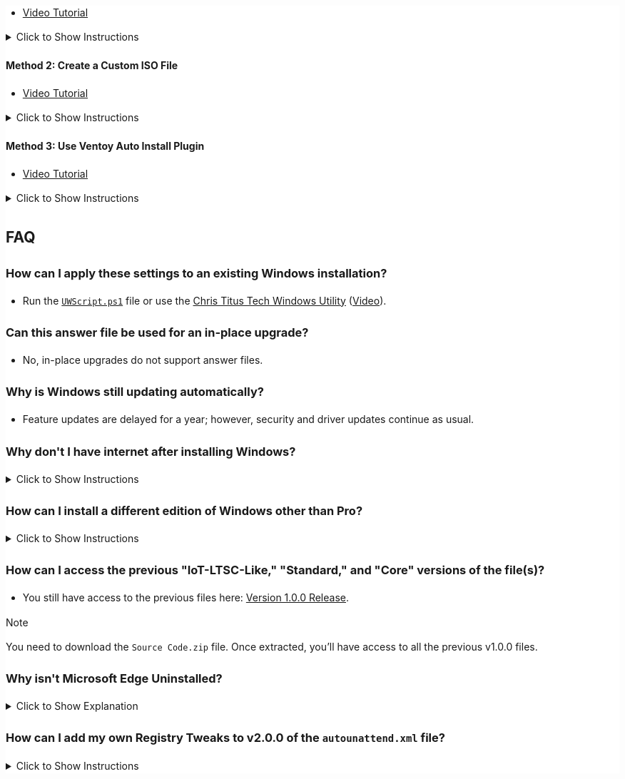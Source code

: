 - [Video Tutorial](https://youtu.be/pDEZDD_gEbo)

<details><summary>Click to Show Instructions</summary></details>

#### Method 2: Create a Custom ISO File

- [Video Tutorial](https://youtu.be/pDEZDD_gEbo?si=ChEGghEOLCyLSnp7&t=1117)

<details><summary>Click to Show Instructions</summary></details>

#### Method 3: Use Ventoy Auto Install Plugin

- [Video Tutorial](https://youtu.be/4AGZQJTyCOs)

<details><summary>Click to Show Instructions</summary></details>

## FAQ

### How can I apply these settings to an existing Windows installation?

- Run the [`UWScript.ps1`](https://github.com/memstechtips/UnattendedWinstall/blob/main/UWScript.ps1) file or use the [Chris Titus Tech Windows Utility](https://github.com/ChrisTitusTech/winutil) ([Video](https://youtu.be/pldFPTnOCGM)).

### Can this answer file be used for an in-place upgrade?

- No, in-place upgrades do not support answer files.

### Why is Windows still updating automatically?

- Feature updates are delayed for a year; however, security and driver updates continue as usual.

### Why don't I have internet after installing Windows?

<details><summary>Click to Show Instructions</summary></details>

### How can I install a different edition of Windows other than Pro?

<details><summary>Click to Show Instructions</summary></details>

### How can I access the previous "IoT-LTSC-Like," "Standard," and "Core" versions of the file(s)?

  - You still have access to the previous files here: [Version 1.0.0 Release](https://github.com/memstechtips/UnattendedWinstall/releases/tag/v1.0.0).

  > [!NOTE]  
  > You need to download the `Source Code.zip` file. Once extracted, you’ll have access to all the previous v1.0.0 files.

### Why isn't Microsoft Edge Uninstalled?

<details><summary>Click to Show Explanation</summary></details>

### How can I add my own Registry Tweaks to v2.0.0 of the `autounattend.xml` file?

<details><summary>Click to Show Instructions</summary></details>


